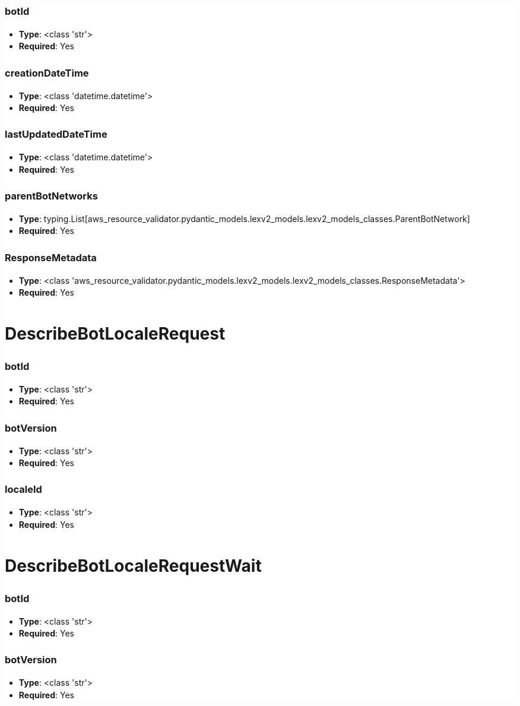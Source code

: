 ### botId
- **Type**: <class 'str'>
- **Required**: Yes

### creationDateTime
- **Type**: <class 'datetime.datetime'>
- **Required**: Yes

### lastUpdatedDateTime
- **Type**: <class 'datetime.datetime'>
- **Required**: Yes

### parentBotNetworks
- **Type**: typing.List[aws_resource_validator.pydantic_models.lexv2_models.lexv2_models_classes.ParentBotNetwork]
- **Required**: Yes

### ResponseMetadata
- **Type**: <class 'aws_resource_validator.pydantic_models.lexv2_models.lexv2_models_classes.ResponseMetadata'>
- **Required**: Yes


# DescribeBotLocaleRequest

### botId
- **Type**: <class 'str'>
- **Required**: Yes

### botVersion
- **Type**: <class 'str'>
- **Required**: Yes

### localeId
- **Type**: <class 'str'>
- **Required**: Yes


# DescribeBotLocaleRequestWait

### botId
- **Type**: <class 'str'>
- **Required**: Yes

### botVersion
- **Type**: <class 'str'>
- **Required**: Yes

